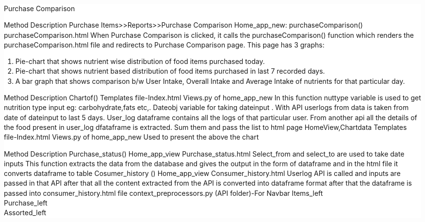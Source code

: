 Purchase Comparison






 
















Method	Description
Purchase Items>>Reports>>Purchase Comparison
Home_app_new: purchaseComparison()
purchaseComparison.html	When Purchase Comparison is clicked, it calls the purchaseComparison() function which renders the purchaseComparison.html file and redirects to Purchase Comparison page. This page has 3 graphs:
1.	Pie-chart that shows nutrient wise distribution of food items purchased today.
2.	Pie-chart that shows nutrient based distribution of food items purchased in last 7 recorded days.
3.	A bar graph that shows comparison b/w User Intake, Overall Intake and Average Intake of nutrients for that particular day. 


 


Method	Description
Chartof()
Templates file-Index.html
Views.py of home_app_new	In this function nuttype variable is used to get nutrition type input eg: carbohydrate,fats etc,.
Dateobj variable for taking dateinput .
With API userlogs from data is taken from date of  dateinput to last 5 days.
User_log dataframe contains all the logs of that particular user.
From another api all the details of the food present in user_log dfataframe is extracted.
Sum them and pass the list to html page
HomeView,Chartdata
Templates file-Index.html
Views.py of home_app_new	Used to present the above the chart


 


 
Method	Description
Purchase_status()
Home_app_view
Purchase_status.html	Select_from and select_to are used to take date inputs
This function extracts the data from the database and gives the output in the form of dataframe  and in the html file it converts dataframe to table
Cosumer_history ()
Home_app_view
Consumer_history.html	Userlog API is called and inputs are passed in that API after that all the content extracted from the API is converted into dataframe format after that the dataframe is passed into consumer_history.html file
context_preprocessors.py (API folder)-For Navbar
Items_left	 
Purchase_left	 
Assorted_left	 





